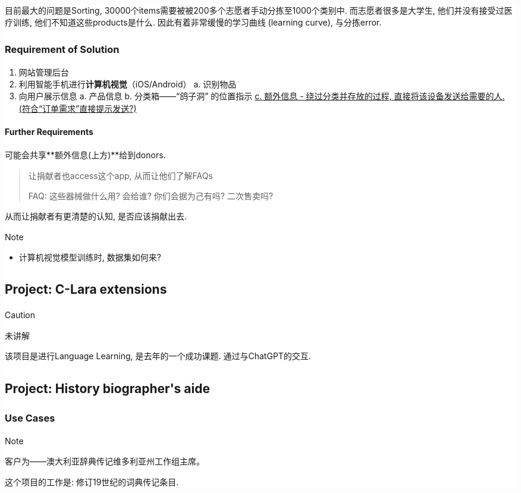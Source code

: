 目前最大的问题是Sorting, 30000个items需要被被200多个志愿者手动分拣至1000个类别中. 而志愿者很多是大学生, 他们并没有接受过医疗训练, 他们不知道这些products是什么. 因此有着非常缓慢的学习曲线 (learning curve), 与分拣error.

### Requirement of Solution

1. 网站管理后台
2. 利用智能手机进行**计算机视觉**（iOS/Android）
   a. 识别物品
3. 向用户展示信息
   a. 产品信息
   b. 分类箱——“鸽子洞” 的位置指示
   <u>c. 额外信息 - 绕过分类并存放的过程, 直接将该设备发送给需要的人. (符合“订单需求”直接提示发送?)</u>

#### Further Requirements

可能会共享**额外信息(上方)**给到donors.

> 让捐献者也access这个app, 从而让他们了解FAQs
>
> FAQ: 这些器械做什么用? 会给谁? 你们会据为己有吗? 二次售卖吗? 

从而让捐献者有更清楚的认知, 是否应该捐献出去.

> [!note]
>
> * 计算机视觉模型训练时, 数据集如何来?



## Project: C-Lara extensions

> [!Caution]
>
> 未讲解

该项目是进行Language Learning, 是去年的一个成功课题. 通过与ChatGPT的交互.



## Project: History biographer's aide

### Use Cases

> [!note]
>
> 客户为——澳大利亚辞典传记维多利亚州工作组主席。

这个项目的工作是: 修订19世纪的词典传记条目.
